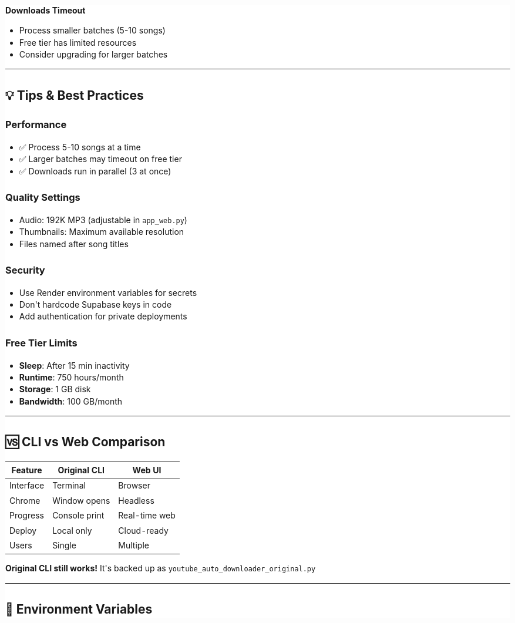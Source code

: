 **Downloads Timeout**
- Process smaller batches (5-10 songs)
- Free tier has limited resources
- Consider upgrading for larger batches

---

## 💡 Tips & Best Practices

### Performance
- ✅ Process 5-10 songs at a time
- ✅ Larger batches may timeout on free tier
- ✅ Downloads run in parallel (3 at once)

### Quality Settings
- Audio: 192K MP3 (adjustable in `app_web.py`)
- Thumbnails: Maximum available resolution
- Files named after song titles

### Security
- Use Render environment variables for secrets
- Don't hardcode Supabase keys in code
- Add authentication for private deployments

### Free Tier Limits
- **Sleep**: After 15 min inactivity
- **Runtime**: 750 hours/month
- **Storage**: 1 GB disk
- **Bandwidth**: 100 GB/month

---

## 🆚 CLI vs Web Comparison

| Feature | Original CLI | Web UI |
|---------|-------------|---------|
| Interface | Terminal | Browser |
| Chrome | Window opens | Headless |
| Progress | Console print | Real-time web |
| Deploy | Local only | Cloud-ready |
| Users | Single | Multiple |

**Original CLI still works!** It's backed up as `youtube_auto_downloader_original.py`

---

## 🔐 Environment Variables
